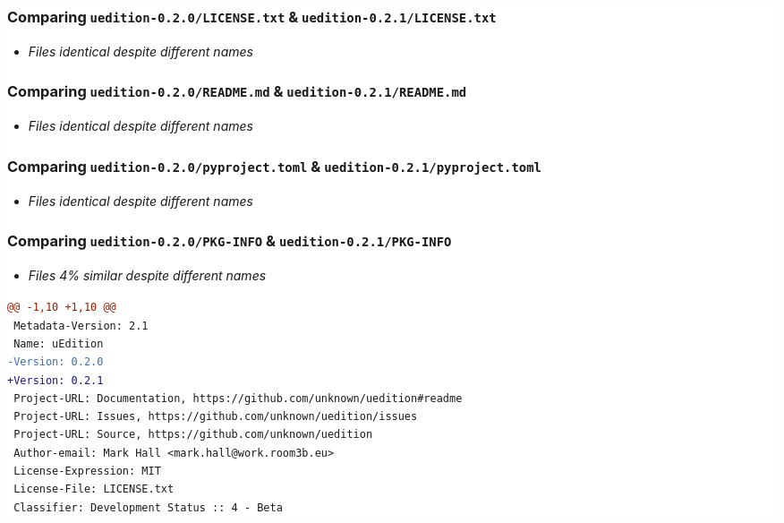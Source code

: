 ### Comparing `uedition-0.2.0/LICENSE.txt` & `uedition-0.2.1/LICENSE.txt`

 * *Files identical despite different names*

### Comparing `uedition-0.2.0/README.md` & `uedition-0.2.1/README.md`

 * *Files identical despite different names*

### Comparing `uedition-0.2.0/pyproject.toml` & `uedition-0.2.1/pyproject.toml`

 * *Files identical despite different names*

### Comparing `uedition-0.2.0/PKG-INFO` & `uedition-0.2.1/PKG-INFO`

 * *Files 4% similar despite different names*

```diff
@@ -1,10 +1,10 @@
 Metadata-Version: 2.1
 Name: uEdition
-Version: 0.2.0
+Version: 0.2.1
 Project-URL: Documentation, https://github.com/unknown/uedition#readme
 Project-URL: Issues, https://github.com/unknown/uedition/issues
 Project-URL: Source, https://github.com/unknown/uedition
 Author-email: Mark Hall <mark.hall@work.room3b.eu>
 License-Expression: MIT
 License-File: LICENSE.txt
 Classifier: Development Status :: 4 - Beta
```

